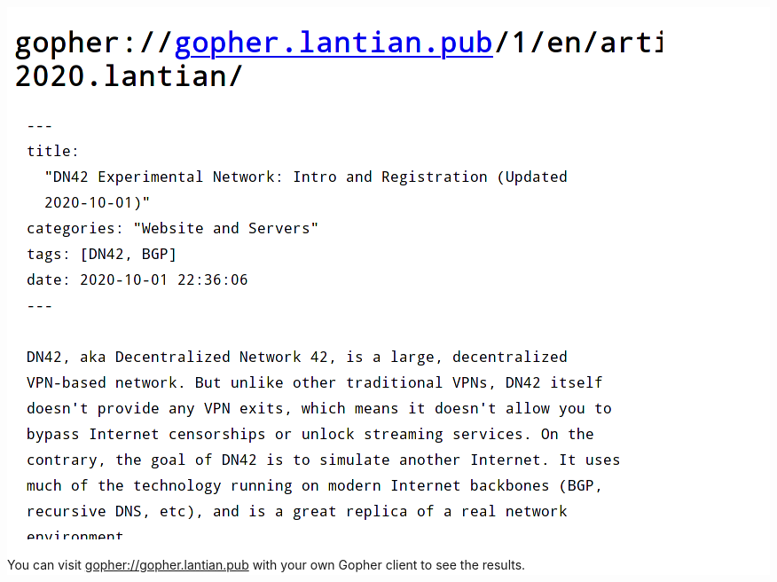 ![Firefox + Overbite on English contents](../../../../../usr/uploads/202103/gopher-overbite-article-en.png)

You can visit [gopher://gopher.lantian.pub](gopher://gopher.lantian.pub) with your own Gopher client to see the results.
